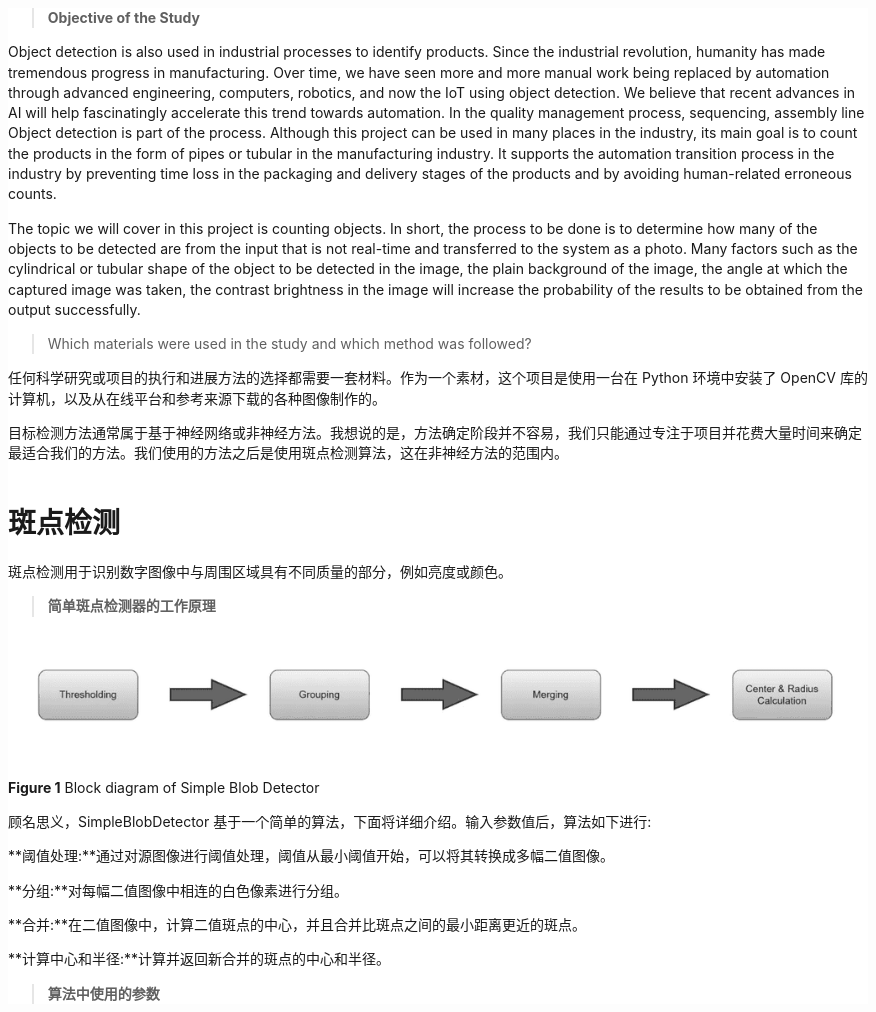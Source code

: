 > **Objective of the Study**

Object detection is also used in industrial processes to identify products. Since the industrial revolution, humanity has made tremendous progress in manufacturing. Over time, we have seen more and more manual work being replaced by automation through advanced engineering, computers, robotics, and now the IoT using object detection. We believe that recent advances in AI will help fascinatingly accelerate this trend towards automation. In the quality management process, sequencing, assembly line Object detection is part of the process. Although this project can be used in many places in the industry, its main goal is to count the products in the form of pipes or tubular in the manufacturing industry. It supports the automation transition process in the industry by preventing time loss in the packaging and delivery stages of the products and by avoiding human-related erroneous counts.

The topic we will cover in this project is counting objects. In short, the process to be done is to determine how many of the objects to be detected are from the input that is not real-time and transferred to the system as a photo. Many factors such as the cylindrical or tubular shape of the object to be detected in the image, the plain background of the image, the angle at which the captured image was taken, the contrast brightness in the image will increase the probability of the results to be obtained from the output successfully.

> Which materials were used in the study and which method was followed?

任何科学研究或项目的执行和进展方法的选择都需要一套材料。作为一个素材，这个项目是使用一台在 Python 环境中安装了 OpenCV 库的计算机，以及从在线平台和参考来源下载的各种图像制作的。

目标检测方法通常属于基于神经网络或非神经方法。我想说的是，方法确定阶段并不容易，我们只能通过专注于项目并花费大量时间来确定最适合我们的方法。我们使用的方法之后是使用斑点检测算法，这在非神经方法的范围内。

# **斑点检测**

斑点检测用于识别数字图像中与周围区域具有不同质量的部分，例如亮度或颜色。

> **简单斑点检测器的工作原理**

![](img/aa06b39ed7bf6e36eff1dd73751fa048.png)

**Figure 1** Block diagram of Simple Blob Detector

顾名思义，SimpleBlobDetector 基于一个简单的算法，下面将详细介绍。输入参数值后，算法如下进行:

**阈值处理:**通过对源图像进行阈值处理，阈值从最小阈值开始，可以将其转换成多幅二值图像。

**分组:**对每幅二值图像中相连的白色像素进行分组。

**合并:**在二值图像中，计算二值斑点的中心，并且合并比斑点之间的最小距离更近的斑点。

**计算中心和半径:**计算并返回新合并的斑点的中心和半径。

> **算法中使用的参数**
